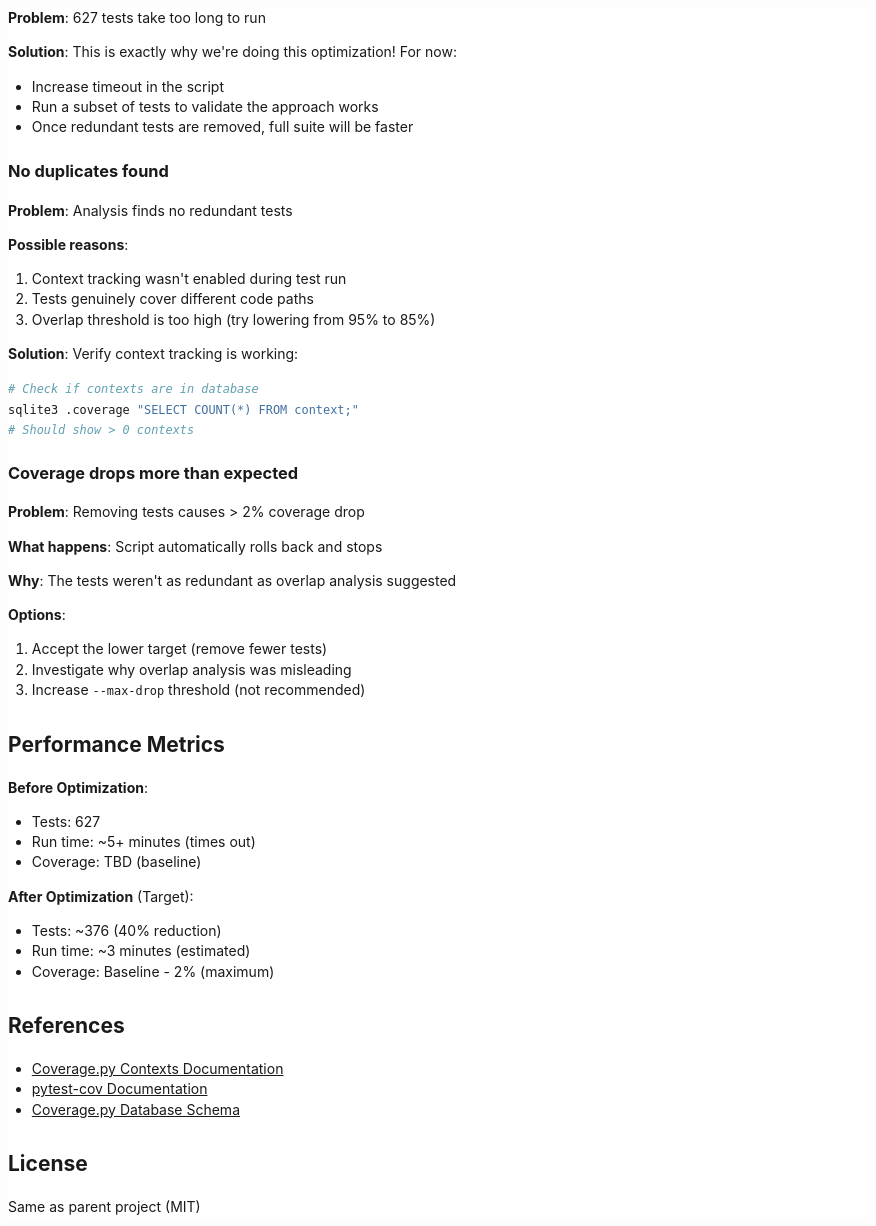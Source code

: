 **Problem**: 627 tests take too long to run

**Solution**: This is exactly why we're doing this optimization! For now:
- Increase timeout in the script
- Run a subset of tests to validate the approach works
- Once redundant tests are removed, full suite will be faster

### No duplicates found

**Problem**: Analysis finds no redundant tests

**Possible reasons**:
1. Context tracking wasn't enabled during test run
2. Tests genuinely cover different code paths
3. Overlap threshold is too high (try lowering from 95% to 85%)

**Solution**: Verify context tracking is working:
```bash
# Check if contexts are in database
sqlite3 .coverage "SELECT COUNT(*) FROM context;"
# Should show > 0 contexts
```

### Coverage drops more than expected

**Problem**: Removing tests causes > 2% coverage drop

**What happens**: Script automatically rolls back and stops

**Why**: The tests weren't as redundant as overlap analysis suggested

**Options**:
1. Accept the lower target (remove fewer tests)
2. Investigate why overlap analysis was misleading
3. Increase `--max-drop` threshold (not recommended)

## Performance Metrics

**Before Optimization**:
- Tests: 627
- Run time: ~5+ minutes (times out)
- Coverage: TBD (baseline)

**After Optimization** (Target):
- Tests: ~376 (40% reduction)
- Run time: ~3 minutes (estimated)
- Coverage: Baseline - 2% (maximum)

## References

- [Coverage.py Contexts Documentation](https://coverage.readthedocs.io/en/latest/contexts.html)
- [pytest-cov Documentation](https://pytest-cov.readthedocs.io/)
- [Coverage.py Database Schema](https://coverage.readthedocs.io/en/latest/dbschema.html)

## License

Same as parent project (MIT)
